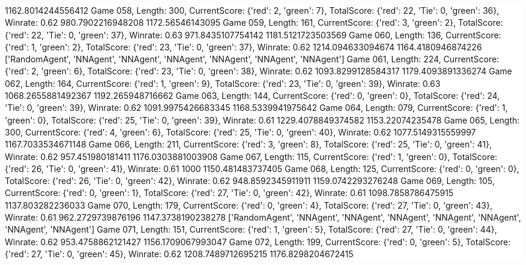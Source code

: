 1162.8014244556412
Game 058, Length: 300,      CurrentScore: {'red': 2, 'green': 7},      TotalScore: {'red': 22, 'Tie': 0, 'green': 36},  Winrate: 0.62
980.7902216948208
1172.56546143095
Game 059, Length: 161,      CurrentScore: {'red': 3, 'green': 2},      TotalScore: {'red': 22, 'Tie': 0, 'green': 37},  Winrate: 0.63
971.8435107754142
1181.5121723503569
Game 060, Length: 136,      CurrentScore: {'red': 1, 'green': 2},      TotalScore: {'red': 23, 'Tie': 0, 'green': 37},  Winrate: 0.62
1214.094633094674
1164.4180946874226
['RandomAgent', 'NNAgent', 'NNAgent', 'NNAgent', 'NNAgent', 'NNAgent', 'NNAgent']
Game 061, Length: 224,      CurrentScore: {'red': 2, 'green': 6},      TotalScore: {'red': 23, 'Tie': 0, 'green': 38},  Winrate: 0.62
1093.8299128584317
1179.4093891336274
Game 062, Length: 164,      CurrentScore: {'red': 1, 'green': 9},      TotalScore: {'red': 23, 'Tie': 0, 'green': 39},  Winrate: 0.63
1068.2655881492367
1192.265948716662
Game 063, Length: 144,      CurrentScore: {'red': 0, 'green': 0},      TotalScore: {'red': 24, 'Tie': 0, 'green': 39},  Winrate: 0.62
1091.9975426683345
1168.5339941975642
Game 064, Length: 079,      CurrentScore: {'red': 1, 'green': 0},      TotalScore: {'red': 25, 'Tie': 0, 'green': 39},  Winrate: 0.61
1229.4078849374582
1153.22074235478
Game 065, Length: 300,      CurrentScore: {'red': 4, 'green': 6},      TotalScore: {'red': 25, 'Tie': 0, 'green': 40},  Winrate: 0.62
1077.5149315559997
1167.7033534671148
Game 066, Length: 211,      CurrentScore: {'red': 3, 'green': 8},      TotalScore: {'red': 25, 'Tie': 0, 'green': 41},  Winrate: 0.62
957.451980181411
1176.0303881003908
Game 067, Length: 115,      CurrentScore: {'red': 1, 'green': 0},      TotalScore: {'red': 26, 'Tie': 0, 'green': 41},  Winrate: 0.61
1000
1150.481483737405
Game 068, Length: 125,      CurrentScore: {'red': 0, 'green': 0},      TotalScore: {'red': 26, 'Tie': 0, 'green': 42},  Winrate: 0.62
948.8592345911911
1159.0742293276248
Game 069, Length: 105,      CurrentScore: {'red': 0, 'green': 1},      TotalScore: {'red': 27, 'Tie': 0, 'green': 42},  Winrate: 0.61
1098.7858786475915
1137.803282236033
Game 070, Length: 179,      CurrentScore: {'red': 0, 'green': 4},      TotalScore: {'red': 27, 'Tie': 0, 'green': 43},  Winrate: 0.61
962.2729739876196
1147.3738190238278
['RandomAgent', 'NNAgent', 'NNAgent', 'NNAgent', 'NNAgent', 'NNAgent', 'NNAgent', 'NNAgent']
Game 071, Length: 151,      CurrentScore: {'red': 1, 'green': 5},      TotalScore: {'red': 27, 'Tie': 0, 'green': 44},  Winrate: 0.62
953.4758862121427
1156.1709067993047
Game 072, Length: 199,      CurrentScore: {'red': 0, 'green': 5},      TotalScore: {'red': 27, 'Tie': 0, 'green': 45},  Winrate: 0.62
1208.7489712695215
1176.8298204672415